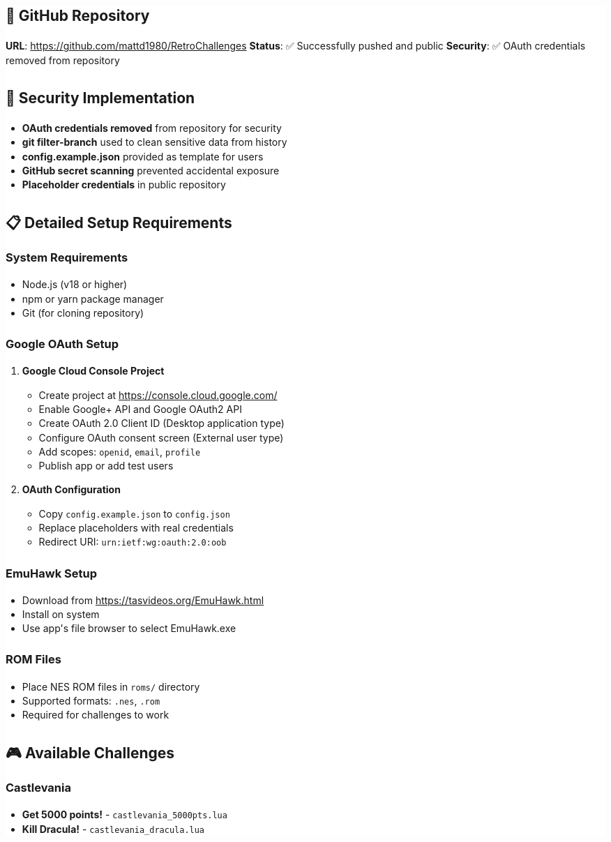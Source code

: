 ## 🚀 GitHub Repository
**URL**: https://github.com/mattd1980/RetroChallenges
**Status**: ✅ Successfully pushed and public
**Security**: ✅ OAuth credentials removed from repository

## 🔐 Security Implementation
- **OAuth credentials removed** from repository for security
- **git filter-branch** used to clean sensitive data from history
- **config.example.json** provided as template for users
- **GitHub secret scanning** prevented accidental exposure
- **Placeholder credentials** in public repository

## 📋 Detailed Setup Requirements

### **System Requirements**
- Node.js (v18 or higher)
- npm or yarn package manager
- Git (for cloning repository)

### **Google OAuth Setup**
1. **Google Cloud Console Project**
   - Create project at https://console.cloud.google.com/
   - Enable Google+ API and Google OAuth2 API
   - Create OAuth 2.0 Client ID (Desktop application type)
   - Configure OAuth consent screen (External user type)
   - Add scopes: `openid`, `email`, `profile`
   - Publish app or add test users

2. **OAuth Configuration**
   - Copy `config.example.json` to `config.json`
   - Replace placeholders with real credentials
   - Redirect URI: `urn:ietf:wg:oauth:2.0:oob`

### **EmuHawk Setup**
- Download from https://tasvideos.org/EmuHawk.html
- Install on system
- Use app's file browser to select EmuHawk.exe

### **ROM Files**
- Place NES ROM files in `roms/` directory
- Supported formats: `.nes`, `.rom`
- Required for challenges to work

## 🎮 Available Challenges

### **Castlevania**
- **Get 5000 points!** - `castlevania_5000pts.lua`
- **Kill Dracula!** - `castlevania_dracula.lua`
